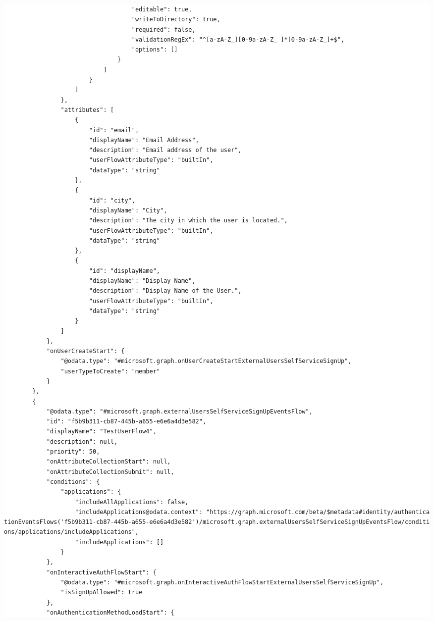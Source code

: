 ``` http
                                    "editable": true,
                                    "writeToDirectory": true,
                                    "required": false,
                                    "validationRegEx": "^[a-zA-Z_][0-9a-zA-Z_ ]*[0-9a-zA-Z_]+$",
                                    "options": []
                                }
                            ]
                        }
                    ]
                },
                "attributes": [
                    {
                        "id": "email",
                        "displayName": "Email Address",
                        "description": "Email address of the user",
                        "userFlowAttributeType": "builtIn",
                        "dataType": "string"
                    },
                    {
                        "id": "city",
                        "displayName": "City",
                        "description": "The city in which the user is located.",
                        "userFlowAttributeType": "builtIn",
                        "dataType": "string"
                    },
                    {
                        "id": "displayName",
                        "displayName": "Display Name",
                        "description": "Display Name of the User.",
                        "userFlowAttributeType": "builtIn",
                        "dataType": "string"
                    }
                ]
            },
            "onUserCreateStart": {
                "@odata.type": "#microsoft.graph.onUserCreateStartExternalUsersSelfServiceSignUp",
                "userTypeToCreate": "member"
            }
        },
        {
            "@odata.type": "#microsoft.graph.externalUsersSelfServiceSignUpEventsFlow",
            "id": "f5b9b311-cb87-445b-a655-e6e6a4d3e582",
            "displayName": "TestUserFlow4",
            "description": null,
            "priority": 50,
            "onAttributeCollectionStart": null,
            "onAttributeCollectionSubmit": null,
            "conditions": {
                "applications": {
                    "includeAllApplications": false,
                    "includeApplications@odata.context": "https://graph.microsoft.com/beta/$metadata#identity/authenticationEventsFlows('f5b9b311-cb87-445b-a655-e6e6a4d3e582')/microsoft.graph.externalUsersSelfServiceSignUpEventsFlow/conditions/applications/includeApplications",
                    "includeApplications": []
                }
            },
            "onInteractiveAuthFlowStart": {
                "@odata.type": "#microsoft.graph.onInteractiveAuthFlowStartExternalUsersSelfServiceSignUp",
                "isSignUpAllowed": true
            },
            "onAuthenticationMethodLoadStart": {
```